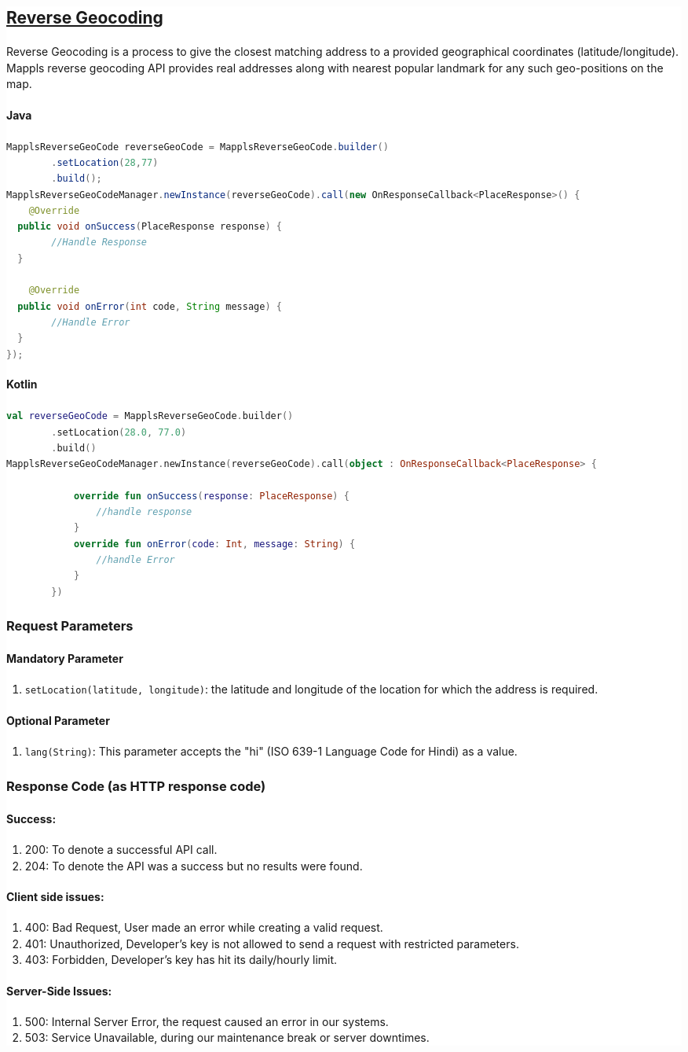 ## [Reverse Geocoding]()
Reverse Geocoding is a process to give the closest matching address to a provided geographical coordinates (latitude/longitude). Mappls reverse geocoding API provides real addresses along with nearest popular landmark for any such geo-positions on the map.

#### Java
~~~java
MapplsReverseGeoCode reverseGeoCode = MapplsReverseGeoCode.builder()  
        .setLocation(28,77)  
        .build();  
MapplsReverseGeoCodeManager.newInstance(reverseGeoCode).call(new OnResponseCallback<PlaceResponse>() {  
    @Override  
  public void onSuccess(PlaceResponse response) {  
        //Handle Response
  }  
  
    @Override  
  public void onError(int code, String message) {  
        //Handle Error
  }  
});
~~~

#### Kotlin
~~~kotlin
val reverseGeoCode = MapplsReverseGeoCode.builder()  
        .setLocation(28.0, 77.0)  
        .build()  
MapplsReverseGeoCodeManager.newInstance(reverseGeoCode).call(object : OnResponseCallback<PlaceResponse> {  
  
            override fun onSuccess(response: PlaceResponse) {  
                //handle response  
            }  
            override fun onError(code: Int, message: String) {  
                //handle Error 
            }  
        })
~~~
### Request Parameters
#### Mandatory Parameter
1. ``setLocation(latitude, longitude)``: the latitude and longitude of the location for which the address is required.
#### Optional Parameter
1. ``lang(String)``:  This parameter accepts the "hi" (ISO 639-1 Language Code for Hindi) as a value.

### Response Code (as HTTP response code)
#### Success:
1.  200: To denote a successful API call.
2.  204: To denote the API was a success but no results were found.
#### Client side issues:
1.  400: Bad Request, User made an error while creating a valid request.
2.  401: Unauthorized, Developer’s key is not allowed to send a request with restricted parameters.
3.  403: Forbidden, Developer’s key has hit its daily/hourly limit.
#### Server-Side Issues:
1.  500: Internal Server Error, the request caused an error in our systems.
2.  503: Service Unavailable, during our maintenance break or server downtimes.
